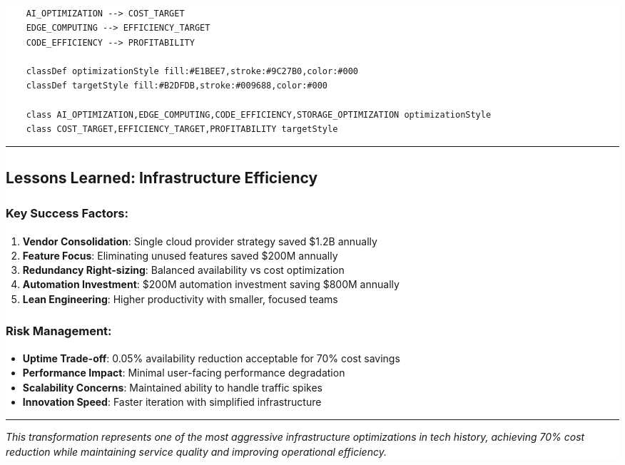 ```mermaid
    AI_OPTIMIZATION --> COST_TARGET
    EDGE_COMPUTING --> EFFICIENCY_TARGET
    CODE_EFFICIENCY --> PROFITABILITY

    classDef optimizationStyle fill:#E1BEE7,stroke:#9C27B0,color:#000
    classDef targetStyle fill:#B2DFDB,stroke:#009688,color:#000

    class AI_OPTIMIZATION,EDGE_COMPUTING,CODE_EFFICIENCY,STORAGE_OPTIMIZATION optimizationStyle
    class COST_TARGET,EFFICIENCY_TARGET,PROFITABILITY targetStyle
```

---

## Lessons Learned: Infrastructure Efficiency

### Key Success Factors:
1. **Vendor Consolidation**: Single cloud provider strategy saved $1.2B annually
2. **Feature Focus**: Eliminating unused features saved $200M annually
3. **Redundancy Right-sizing**: Balanced availability vs cost optimization
4. **Automation Investment**: $200M automation investment saving $800M annually
5. **Lean Engineering**: Higher productivity with smaller, focused teams

### Risk Management:
- **Uptime Trade-off**: 0.05% availability reduction acceptable for 70% cost savings
- **Performance Impact**: Minimal user-facing performance degradation
- **Scalability Concerns**: Maintained ability to handle traffic spikes
- **Innovation Speed**: Faster iteration with simplified infrastructure

---

*This transformation represents one of the most aggressive infrastructure optimizations in tech history, achieving 70% cost reduction while maintaining service quality and improving operational efficiency.*